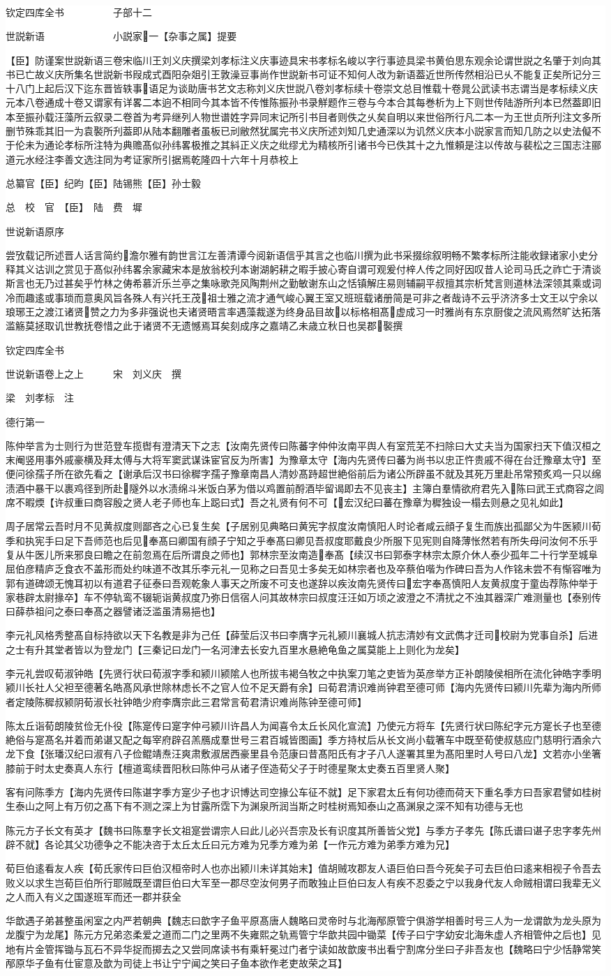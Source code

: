 钦定四库全书　　　　　子部十二  

世説新语　　　　　　　小説家一【杂事之属】提要  

【臣】防谨案世説新语三卷宋临川王刘义庆撰梁刘孝标注义庆事迹具宋书孝标名峻以字行事迹具梁书黄伯思东观余论谓世説之名肇于刘向其书已亡故义庆所集名世説新书叚成式酉阳杂爼引王敦澡豆事尚作世説新书可证不知何人改为新语葢近世所传然相沿已乆不能复正矣所记分三十八门上起后汉下迄东晋皆轶事语足为谈助唐书艺文志称刘义庆世説八卷刘孝标续十卷崇文总目惟载十卷晁公武读书志谓当是孝标续义庆元本八卷通成十卷又谓家有详畧二本逈不相同今其本皆不传惟陈振孙书录觧题作三卷与今本合其每巻析为上下则世传陆游所刋本已然葢即旧本至振孙载汪藻所云叙录二卷首为考异继列人物世谱姓字异同末记所引书目者则佚之乆矣自明以来世俗所行凡二本一为王世贞所刋注文多所删节殊乖其旧一为袁褧所刋葢即从陆本翻雕者虽板已刓敝然犹属完书义庆所述刘知几史通深以为讥然义庆本小説家言而知几防之以史法儗不于伦未为通论孝标所注特为典赡髙似孙纬畧极推之其紏正义庆之纰缪尤为精核所引诸书今已佚其十之九惟頼是注以传故与裴松之三国志注郦道元水经注李善文选注同为考证家所引据焉乾隆四十六年十月恭校上  

总纂官【臣】纪昀【臣】陆锡熊【臣】孙士毅  

总　校　官　【臣】　陆　费　墀  

世说新语原序  

尝攷载记所述晋人话言简约澹尔雅有韵世言江左善清谭今阅新语信乎其言之也临川撰为此书采掇综叙明畅不繁孝标所注能收録诸家小史分释其义诂训之赏见于髙似孙纬畧余家藏宋本是放翁校刋本谢湖躬耕之暇手披心寄自谓可观爰付梓人传之同好因叹昔人论司马氏之祚亡于清谈斯言也无乃过甚矣乎竹林之俦希慕沂乐兰亭之集咏歌尧风陶荆州之勤敏谢东山之恬镇解庄易则辅嗣平叔擅其宗析梵言则道林法深领其乘或词冷而趣逺或事琐而意奥风旨各殊人有兴托王茂祖士雅之流才通气峻心翼王室又班班载诸册简是可非之者哉诗不云乎济济多士文王以宁余以琅琊王之渡江诸贤赞之力为多非强说也夫诸贤晤言率遇藻裁遂为终身品目故以标格相髙虚成习一时雅尚有东京厨俊之流风焉然旷达拓落滥觞莫拯取讥世教抚卷惜之此于诸贤不无遗憾焉耳矣刻成序之嘉靖乙未歳立秋日也吴郡褧撰  

钦定四库全书  

世说新语卷上之上　　　宋　刘义庆　撰  

梁　刘孝标　注  

德行第一  

陈仲举言为士则行为世范登车揽辔有澄清天下之志【汝南先贤传曰陈蕃字仲仲汝南平舆人有室荒芜不扫除曰大丈夫当为国家扫天下值汉桓之末阉竖用事外戚豪横及拜太傅与大将军窦武谋诛宦官反为所害】为豫章太守【海内先贤传曰蕃为尚书以忠正忤贵戚不得在台迁豫章太守】至便问徐孺子所在欲先看之【谢承后汉书曰徐穉字孺子豫章南昌人清妙髙跱超世絶俗前后为诸公所辟虽不就及其死万里赴吊常预炙鸡一只以绵渍酒中暴干以裹鸡径到所赴隧外以水渍绵斗米饭白茅为借以鸡置前酹酒毕留谒即去不见丧主】主簿白羣情欲府君先入陈曰武王式商容之闾席不暇煗【许叔重曰商容殷之贤人老子师也车上跽曰式】吾之礼贤有何不可【宏汉纪曰蕃在豫章为穉独设一榻去则悬之见礼如此】  

周子居常云吾时月不见黄叔度则鄙吝之心已复生矣【子居别见典略曰黄宪字叔度汝南慎阳人时论者咸云顔子复生而族出孤鄙父为牛医颍川荀季和执宪手曰足下吾师范也后见奉髙曰卿国有顔子宁知之乎奉髙曰卿见吾叔度耶戴良少所服下见宪则自降薄怅然若有所失母问汝何不乐乎复从牛医儿所来邪良曰瞻之在前忽焉在后所谓良之师也】郭林宗至汝南造奉髙【续汉书曰郭泰字林宗太原介休人泰少孤年二十行学至城阜屈伯彦精庐乏食衣不盖形而处约味道不改其乐李元礼一见称之曰吾见士多矣无如林宗者也及卒蔡伯喈为作碑曰吾为人作铭未尝不有惭容唯为郭有道碑颂无愧耳初以有道君子征泰曰吾观乾象人事天之所废不可支也遂辞以疾汝南先贤传曰宏字奉髙慎阳人友黄叔度于童齿荐陈仲举于家巷辟太尉掾卒】车不停轨鸾不辍轭诣黄叔度乃弥日信宿人问其故林宗曰叔度汪汪如万顷之波澄之不清扰之不浊其器深广难测量也【泰别传曰薛恭祖问之泰曰奉髙之器譬诸泛滥虽清易挹也】  

李元礼风格秀整髙自标持欲以天下名教是非为己任【薛莹后汉书曰李膺字元礼颍川襄城人抗志清妙有文武儁才迁司校尉为党事自杀】后进之士有升其堂者皆以为登龙门【三秦记曰龙门一名河津去长安九百里水悬絶龟鱼之属莫能上上则化为龙矣】  

李元礼尝叹荀淑钟皓【先贤行状曰荀淑字季和颍川颍隂人也所拔韦褐刍牧之中执案刀笔之吏皆为英彦举方正补朗陵侯相所在流化钟皓字季明颍川长社人父袒至德著名皓髙风承世除林虑长不之官人位不足天爵有余】曰荀君清识难尚钟君至德可师【海内先贤传曰颍川先辈为海内所师者定陵陈穉叔颍阴荀淑长社钟皓少府李膺宗此三君常言荀君清识难尚陈钟至德可师】  

陈太丘诣荀朗陵贫俭无仆役【陈寔传曰寔字仲弓颍川许昌人为闻喜令太丘长风化宣流】乃使元方将车【先贤行状曰陈纪字元方寔长子也至德絶俗与寔髙名并着而弟谌又配之每宰府辟召羔鴈成羣世号三君百城皆图画】季方持杖后从长文尚小载箸车中既至荀使叔慈应门慈明行酒余六龙下食【张璠汉纪曰淑有八子俭鲲靖焘汪爽肃敷淑居西豪里县令范康曰昔髙阳氏有才子八人遂署其里为髙阳里时人号曰八龙】文若亦小坐箸膝前于时太史奏真人东行【檀道鸾续晋阳秋曰陈仲弓从诸子侄造荀父子于时德星聚太史奏五百里贤人聚】  

客有问陈季方【海内先贤传曰陈谌字季方寔少子也才识博达司空掾公车征不就】足下家君太丘有何功德而荷天下重名季方曰吾家君譬如桂树生泰山之阿上有万仞之髙下有不测之深上为甘露所霑下为渊泉所润当斯之时桂树焉知泰山之髙渊泉之深不知有功德与无也  

陈元方子长文有英才【魏书曰陈羣字长文祖寔尝谓宗人曰此儿必兴吾宗及长有识度其所善皆父党】与季方子孝先【陈氏谱曰谌子忠字孝先州辟不就】各论其父功德争之不能决咨于太丘太丘曰元方难为兄季方难为弟【一作元方难为弟季方难为兄】  

荀巨伯逺看友人疾【荀氏家传曰巨伯汉桓帝时人也亦出颍川未详其始末】值胡贼攻郡友人语巨伯曰吾今死矣子可去巨伯曰逺来相视子令吾去败义以求生岂荀巨伯所行耶贼既至谓巨伯曰大军至一郡尽空汝何男子而敢独止巨伯曰友人有疾不忍委之宁以我身代友人命贼相谓曰我辈无义之人而入有义之国遂班军而还一郡并获全  

华歆遇子弟甚整虽闲室之内严若朝典【魏志曰歆字子鱼平原髙唐人魏略曰灵帝时与北海邴原管宁俱游学相善时号三人为一龙谓歆为龙头原为龙腹宁为龙尾】陈元方兄弟恣柔爱之道而二门之里两不失雍熙之轨焉管宁华歆共园中锄菜【传子曰宁字幼安北海朱虚人齐相管仲之后也】见地有片金管挥锄与瓦石不异华捉而掷去之又尝同席读书有乘轩冕过门者宁读如故歆废书出看宁割席分坐曰子非吾友也【魏略曰宁少恬静常笑邴原华子鱼有仕宦意及歆为司徒上书让宁宁闻之笑曰子鱼本欲作老吏故荣之耳】  

